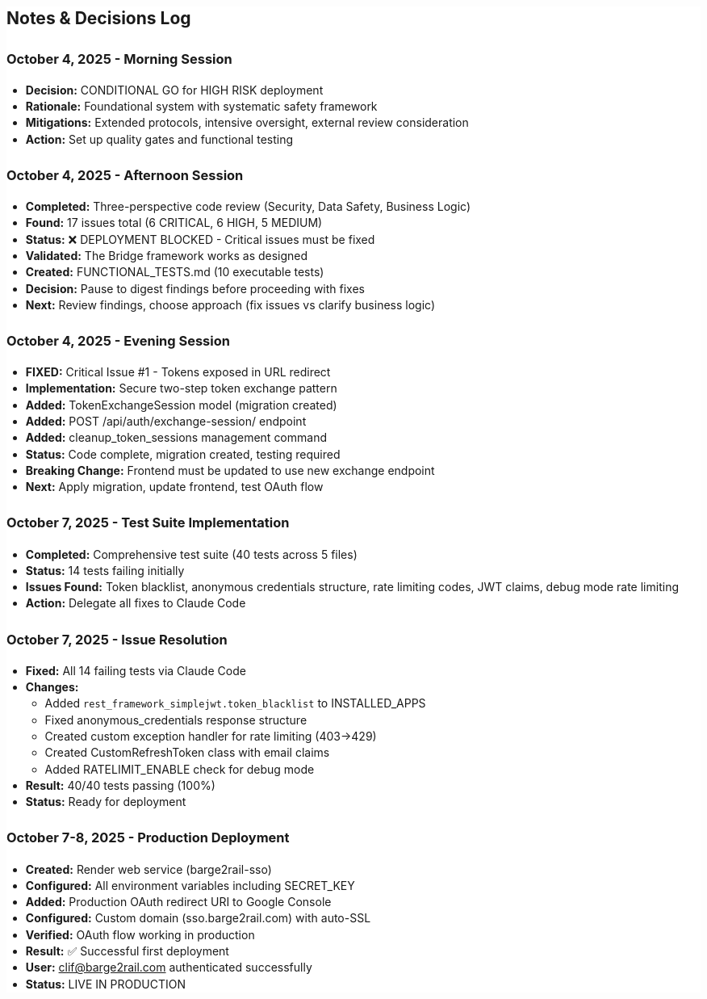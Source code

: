 ## Notes & Decisions Log

### October 4, 2025 - Morning Session
- **Decision:** CONDITIONAL GO for HIGH RISK deployment
- **Rationale:** Foundational system with systematic safety framework
- **Mitigations:** Extended protocols, intensive oversight, external review consideration
- **Action:** Set up quality gates and functional testing

### October 4, 2025 - Afternoon Session
- **Completed:** Three-perspective code review (Security, Data Safety, Business Logic)
- **Found:** 17 issues total (6 CRITICAL, 6 HIGH, 5 MEDIUM)
- **Status:** ❌ DEPLOYMENT BLOCKED - Critical issues must be fixed
- **Validated:** The Bridge framework works as designed
- **Created:** FUNCTIONAL_TESTS.md (10 executable tests)
- **Decision:** Pause to digest findings before proceeding with fixes
- **Next:** Review findings, choose approach (fix issues vs clarify business logic)

### October 4, 2025 - Evening Session  
- **FIXED:** Critical Issue #1 - Tokens exposed in URL redirect
- **Implementation:** Secure two-step token exchange pattern
- **Added:** TokenExchangeSession model (migration created)
- **Added:** POST /api/auth/exchange-session/ endpoint
- **Added:** cleanup_token_sessions management command
- **Status:** Code complete, migration created, testing required
- **Breaking Change:** Frontend must be updated to use new exchange endpoint
- **Next:** Apply migration, update frontend, test OAuth flow

### October 7, 2025 - Test Suite Implementation
- **Completed:** Comprehensive test suite (40 tests across 5 files)
- **Status:** 14 tests failing initially
- **Issues Found:** Token blacklist, anonymous credentials structure, rate limiting codes, JWT claims, debug mode rate limiting
- **Action:** Delegate all fixes to Claude Code

### October 7, 2025 - Issue Resolution
- **Fixed:** All 14 failing tests via Claude Code
- **Changes:**
  - Added `rest_framework_simplejwt.token_blacklist` to INSTALLED_APPS
  - Fixed anonymous_credentials response structure
  - Created custom exception handler for rate limiting (403→429)
  - Created CustomRefreshToken class with email claims
  - Added RATELIMIT_ENABLE check for debug mode
- **Result:** 40/40 tests passing (100%)
- **Status:** Ready for deployment

### October 7-8, 2025 - Production Deployment
- **Created:** Render web service (barge2rail-sso)
- **Configured:** All environment variables including SECRET_KEY
- **Added:** Production OAuth redirect URI to Google Console
- **Configured:** Custom domain (sso.barge2rail.com) with auto-SSL
- **Verified:** OAuth flow working in production
- **Result:** ✅ Successful first deployment
- **User:** clif@barge2rail.com authenticated successfully
- **Status:** LIVE IN PRODUCTION
